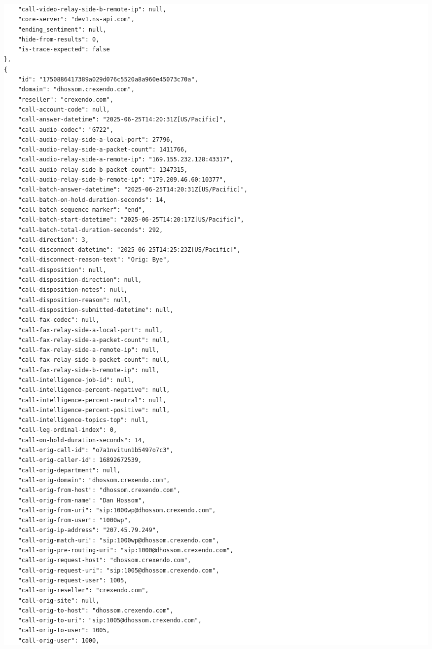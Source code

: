         "call-video-relay-side-b-remote-ip": null,
        "core-server": "dev1.ns-api.com",
        "ending_sentiment": null,
        "hide-from-results": 0,
        "is-trace-expected": false
    },
    {
        "id": "1750886417389a029d076c5520a8a960e45073c70a",
        "domain": "dhossom.crexendo.com",
        "reseller": "crexendo.com",
        "call-account-code": null,
        "call-answer-datetime": "2025-06-25T14:20:31Z[US/Pacific]",
        "call-audio-codec": "G722",
        "call-audio-relay-side-a-local-port": 27796,
        "call-audio-relay-side-a-packet-count": 1411766,
        "call-audio-relay-side-a-remote-ip": "169.155.232.128:43317",
        "call-audio-relay-side-b-packet-count": 1347315,
        "call-audio-relay-side-b-remote-ip": "179.209.46.60:10377",
        "call-batch-answer-datetime": "2025-06-25T14:20:31Z[US/Pacific]",
        "call-batch-on-hold-duration-seconds": 14,
        "call-batch-sequence-marker": "end",
        "call-batch-start-datetime": "2025-06-25T14:20:17Z[US/Pacific]",
        "call-batch-total-duration-seconds": 292,
        "call-direction": 3,
        "call-disconnect-datetime": "2025-06-25T14:25:23Z[US/Pacific]",
        "call-disconnect-reason-text": "Orig: Bye",
        "call-disposition": null,
        "call-disposition-direction": null,
        "call-disposition-notes": null,
        "call-disposition-reason": null,
        "call-disposition-submitted-datetime": null,
        "call-fax-codec": null,
        "call-fax-relay-side-a-local-port": null,
        "call-fax-relay-side-a-packet-count": null,
        "call-fax-relay-side-a-remote-ip": null,
        "call-fax-relay-side-b-packet-count": null,
        "call-fax-relay-side-b-remote-ip": null,
        "call-intelligence-job-id": null,
        "call-intelligence-percent-negative": null,
        "call-intelligence-percent-neutral": null,
        "call-intelligence-percent-positive": null,
        "call-intelligence-topics-top": null,
        "call-leg-ordinal-index": 0,
        "call-on-hold-duration-seconds": 14,
        "call-orig-call-id": "o7a1nvitun1b5497o7c3",
        "call-orig-caller-id": 16892672539,
        "call-orig-department": null,
        "call-orig-domain": "dhossom.crexendo.com",
        "call-orig-from-host": "dhossom.crexendo.com",
        "call-orig-from-name": "Dan Hossom",
        "call-orig-from-uri": "sip:1000wp@dhossom.crexendo.com",
        "call-orig-from-user": "1000wp",
        "call-orig-ip-address": "207.45.79.249",
        "call-orig-match-uri": "sip:1000wp@dhossom.crexendo.com",
        "call-orig-pre-routing-uri": "sip:1000@dhossom.crexendo.com",
        "call-orig-request-host": "dhossom.crexendo.com",
        "call-orig-request-uri": "sip:1005@dhossom.crexendo.com",
        "call-orig-request-user": 1005,
        "call-orig-reseller": "crexendo.com",
        "call-orig-site": null,
        "call-orig-to-host": "dhossom.crexendo.com",
        "call-orig-to-uri": "sip:1005@dhossom.crexendo.com",
        "call-orig-to-user": 1005,
        "call-orig-user": 1000,